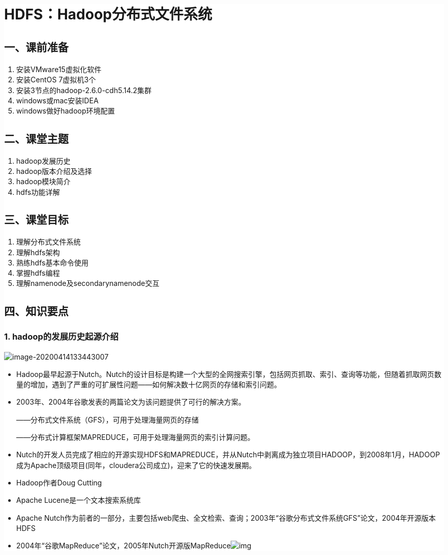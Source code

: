 # HDFS：Hadoop分布式文件系统

## 一、课前准备

1. 安装VMware15虚拟化软件 
2. 安装CentOS 7虚拟机3个
3. 安装3节点的hadoop-2.6.0-cdh5.14.2集群
4. windows或mac安装IDEA
5. windows做好hadoop环境配置

## 二、课堂主题

1. hadoop发展历史
2. hadoop版本介绍及选择
3. hadoop模块简介
4. hdfs功能详解

## 三、课堂目标

1. 理解分布式文件系统
2. 理解hdfs架构
3. 熟练hdfs基本命令使用
4. 掌握hdfs编程
5. 理解namenode及secondarynamenode交互

## 四、知识要点

### 1. hadoop的发展历史起源介绍

![image-20200414133443007](assets/image-20200414133443007.png)

- Hadoop最早起源于Nutch。Nutch的设计目标是构建一个大型的全网搜索引擎，包括网页抓取、索引、查询等功能，但随着抓取网页数量的增加，遇到了严重的可扩展性问题——如何解决数十亿网页的存储和索引问题。

- 2003年、2004年谷歌发表的两篇论文为该问题提供了可行的解决方案。

   ——分布式文件系统（GFS），可用于处理海量网页的存储

   ——分布式计算框架MAPREDUCE，可用于处理海量网页的索引计算问题。

- Nutch的开发人员完成了相应的开源实现HDFS和MAPREDUCE，并从Nutch中剥离成为独立项目HADOOP，到2008年1月，HADOOP成为Apache顶级项目(同年，cloudera公司成立)，迎来了它的快速发展期。

- Hadoop作者Doug Cutting

- Apache Lucene是一个文本搜索系统库

- Apache Nutch作为前者的一部分，主要包括web爬虫、全文检索、查询；2003年“谷歌分布式文件系统GFS”论文，2004年开源版本HDFS

- 2004年“谷歌MapReduce”论文，2005年Nutch开源版MapReduce![img](assets/clip_image002.jpg)

 

